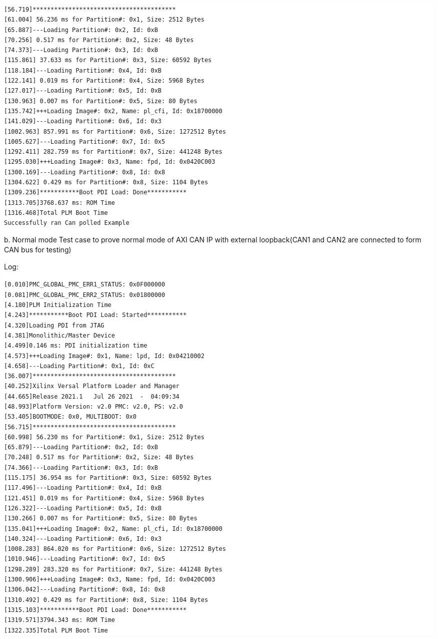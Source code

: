 	[56.719]****************************************
	[61.004] 56.236 ms for Partition#: 0x1, Size: 2512 Bytes
	[65.887]---Loading Partition#: 0x2, Id: 0xB
	[70.256] 0.517 ms for Partition#: 0x2, Size: 48 Bytes
	[74.373]---Loading Partition#: 0x3, Id: 0xB
	[115.861] 37.633 ms for Partition#: 0x3, Size: 60592 Bytes
	[118.184]---Loading Partition#: 0x4, Id: 0xB
	[122.141] 0.019 ms for Partition#: 0x4, Size: 5968 Bytes
	[127.017]---Loading Partition#: 0x5, Id: 0xB
	[130.963] 0.007 ms for Partition#: 0x5, Size: 80 Bytes
	[135.742]+++Loading Image#: 0x2, Name: pl_cfi, Id: 0x18700000
	[141.029]---Loading Partition#: 0x6, Id: 0x3
	[1002.963] 857.991 ms for Partition#: 0x6, Size: 1272512 Bytes
	[1005.627]---Loading Partition#: 0x7, Id: 0x5
	[1292.411] 282.759 ms for Partition#: 0x7, Size: 441248 Bytes
	[1295.030]+++Loading Image#: 0x3, Name: fpd, Id: 0x0420C003
	[1300.169]---Loading Partition#: 0x8, Id: 0x8
	[1304.622] 0.429 ms for Partition#: 0x8, Size: 1104 Bytes
	[1309.236]***********Boot PDI Load: Done***********
	[1313.705]3768.637 ms: ROM Time
	[1316.468]Total PLM Boot Time
	Successfully ran Can polled Example


b. Normal mode
Test case to prove normal mode of AXI CAN IP with external loopback(CAN1 and CAN2 are connected to form CAN bus for testing)

 Log:

	[0.010]PMC_GLOBAL_PMC_ERR1_STATUS: 0x0F000000
	[0.081]PMC_GLOBAL_PMC_ERR2_STATUS: 0x01800000
	[4.180]PLM Initialization Time
	[4.243]***********Boot PDI Load: Started***********
	[4.320]Loading PDI from JTAG
	[4.381]Monolithic/Master Device
	[4.499]0.146 ms: PDI initialization time
	[4.573]+++Loading Image#: 0x1, Name: lpd, Id: 0x04210002
	[4.658]---Loading Partition#: 0x1, Id: 0xC
	[36.007]****************************************
	[40.252]Xilinx Versal Platform Loader and Manager
	[44.665]Release 2021.1   Jul 26 2021  -  04:09:34
	[48.993]Platform Version: v2.0 PMC: v2.0, PS: v2.0
	[53.405]BOOTMODE: 0x0, MULTIBOOT: 0x0
	[56.715]****************************************
	[60.998] 56.230 ms for Partition#: 0x1, Size: 2512 Bytes
	[65.879]---Loading Partition#: 0x2, Id: 0xB
	[70.248] 0.517 ms for Partition#: 0x2, Size: 48 Bytes
	[74.366]---Loading Partition#: 0x3, Id: 0xB
	[115.175] 36.954 ms for Partition#: 0x3, Size: 60592 Bytes
	[117.496]---Loading Partition#: 0x4, Id: 0xB
	[121.451] 0.019 ms for Partition#: 0x4, Size: 5968 Bytes
	[126.322]---Loading Partition#: 0x5, Id: 0xB
	[130.266] 0.007 ms for Partition#: 0x5, Size: 80 Bytes
	[135.041]+++Loading Image#: 0x2, Name: pl_cfi, Id: 0x18700000
	[140.324]---Loading Partition#: 0x6, Id: 0x3
	[1008.283] 864.020 ms for Partition#: 0x6, Size: 1272512 Bytes
	[1010.946]---Loading Partition#: 0x7, Id: 0x5
	[1298.289] 283.320 ms for Partition#: 0x7, Size: 441248 Bytes
	[1300.906]+++Loading Image#: 0x3, Name: fpd, Id: 0x0420C003
	[1306.042]---Loading Partition#: 0x8, Id: 0x8
	[1310.492] 0.429 ms for Partition#: 0x8, Size: 1104 Bytes
	[1315.103]***********Boot PDI Load: Done***********
	[1319.571]3794.343 ms: ROM Time
	[1322.335]Total PLM Boot Time